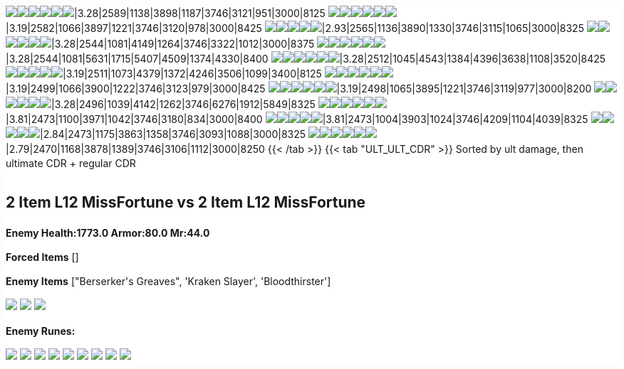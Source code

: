 ![](/item/6676.png)![](/item/6695.png)![](/item/1001.png)![](/item/1053.png)![](/item/1055.png)![](/item/1037.png)|3.28|2589|1138|3898|1187|3746|3121|951|3000|8125
![](/item/6676.png)![](/item/3004.png)![](/item/1001.png)![](/item/1053.png)![](/item/1055.png)![](/item/1037.png)|3.19|2582|1066|3897|1221|3746|3120|978|3000|8425
![](/item/3142.png)![](/item/3087.png)![](/item/1053.png)![](/item/1055.png)![](/item/1037.png)|2.93|2565|1136|3890|1330|3746|3115|1065|3000|8325
![](/item/6676.png)![](/item/3072.png)![](/item/1001.png)![](/item/1055.png)![](/item/1037.png)![](/item/1036.png)|3.28|2544|1081|4149|1264|3746|3322|1012|3000|8375
![](/item/6676.png)![](/item/6673.png)![](/item/1001.png)![](/item/1055.png)![](/item/1038.png)![](/item/1036.png)|3.28|2544|1081|5631|1715|5407|4509|1374|4330|8400
![](/item/6676.png)![](/item/3814.png)![](/item/1001.png)![](/item/1053.png)![](/item/1055.png)![](/item/1037.png)|3.28|2512|1045|4543|1384|4396|3638|1108|3520|8425
![](/item/3142.png)![](/item/6609.png)![](/item/1053.png)![](/item/1055.png)![](/item/1037.png)|3.19|2511|1073|4379|1372|4246|3506|1099|3400|8125
![](/item/6676.png)![](/item/3508.png)![](/item/1001.png)![](/item/1053.png)![](/item/1055.png)![](/item/1037.png)|3.19|2499|1066|3900|1222|3746|3123|979|3000|8425
![](/item/6676.png)![](/item/6694.png)![](/item/1001.png)![](/item/1053.png)![](/item/1055.png)![](/item/1036.png)|3.19|2498|1065|3895|1221|3746|3119|977|3000|8200
![](/item/6676.png)![](/item/3156.png)![](/item/1001.png)![](/item/1053.png)![](/item/1055.png)![](/item/1037.png)|3.28|2496|1039|4142|1262|3746|6276|1912|5849|8325
![](/item/3074.png)![](/item/6695.png)![](/item/1001.png)![](/item/1055.png)![](/item/1038.png)![](/item/1036.png)|3.81|2473|1100|3971|1042|3746|3180|834|3000|8400
![](/item/3142.png)![](/item/3139.png)![](/item/1053.png)![](/item/1055.png)![](/item/1037.png)|3.81|2473|1004|3903|1024|3746|4209|1104|4039|8325
![](/item/3142.png)![](/item/6672.png)![](/item/1053.png)![](/item/1055.png)![](/item/1037.png)|2.84|2473|1175|3863|1358|3746|3093|1088|3000|8325
![](/item/3179.png)![](/item/3033.png)![](/item/1001.png)![](/item/1053.png)![](/item/1055.png)![](/item/1038.png)|2.79|2470|1168|3878|1389|3746|3106|1112|3000|8250
{{< /tab >}}
{{< tab "ULT_ULT_CDR" >}}
Sorted by ult damage, then ultimate CDR + regular CDR
## 2 Item L12 MissFortune vs 2 Item L12 MissFortune

**Enemy Health:1773.0 Armor:80.0 Mr:44.0**


**Forced Items** []








**Enemy Items** ["Berserker's Greaves", 'Kraken Slayer', 'Bloodthirster']





![](/item/3006.png)
![](/item/6672.png)
![](/item/3072.png)



**Enemy Runes:**





![](/Styles/Precision/PressTheAttack/PressTheAttack.png)
![](/Styles/Precision/Overheal.png)
![](/Styles/Precision/LegendAlacrity/LegendAlacrity.png)
![](/Styles/Precision/CutDown/CutDown.png)
![](/Styles/Sorcery/AbsoluteFocus/AbsoluteFocus.png)
![](/Styles/Sorcery/GatheringStorm/GatheringStorm.png)
![](/StatMods/StatModsAdaptiveForceIcon.png)
![](/StatMods/StatModsAdaptiveForceIcon.png)
![](/StatMods/StatModsArmorIcon.png)